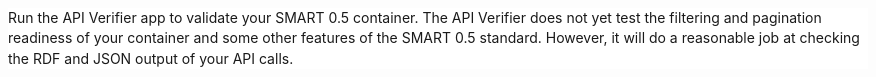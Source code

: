 Run the API Verifier app to validate your SMART 0.5 container. The API Verifier
does not yet test the filtering and pagination readiness of your container and some
other features of the SMART 0.5 standard. However, it will do a reasonable job
at checking the RDF and JSON output of your API calls.


